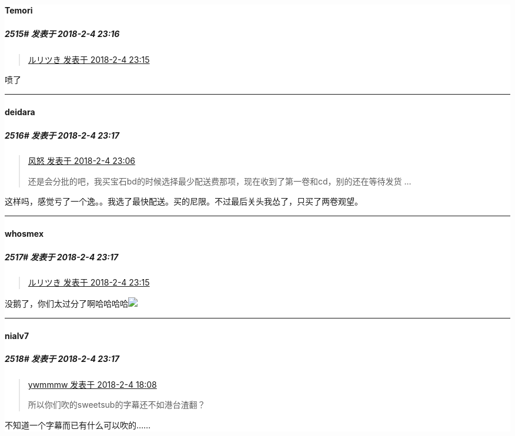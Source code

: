 ####  Temori  
##### 2515#       发表于 2018-2-4 23:16



<blockquote><a href="httphttps://bbs.saraba1st.com/2b/forum.php?mod=redirect&amp;goto=findpost&amp;pid=38461834&amp;ptid=1579703" target="_blank">ルリツき 发表于 2018-2-4 23:15</a></blockquote>
喷了







-----

####  deidara  
##### 2516#       发表于 2018-2-4 23:17



<blockquote><a href="httphttps://bbs.saraba1st.com/2b/forum.php?mod=redirect&amp;goto=findpost&amp;pid=38461747&amp;ptid=1579703" target="_blank">风怒 发表于 2018-2-4 23:06</a>

还是会分批的吧，我买宝石bd的时候选择最少配送费那项，现在收到了第一卷和cd，别的还在等待发货 ...</blockquote>
这样吗，感觉亏了一个逸。。我选了最快配送。买的尼限。不过最后关头我怂了，只买了两卷观望。







-----

####  whosmex  
##### 2517#       发表于 2018-2-4 23:17



<blockquote><a href="httphttps://bbs.saraba1st.com/2b/forum.php?mod=redirect&amp;goto=findpost&amp;pid=38461834&amp;ptid=1579703" target="_blank">ルリツき 发表于 2018-2-4 23:15</a></blockquote>
没鹅了，你们太过分了啊哈哈哈哈<img src="https://static.saraba1st.com/image/smiley/face2017/067.png" referrerpolicy="no-referrer">







-----

####  nialv7  
##### 2518#       发表于 2018-2-4 23:17



<blockquote><a href="httphttps://bbs.saraba1st.com/2b/forum.php?mod=redirect&amp;goto=findpost&amp;pid=38459115&amp;ptid=1579703" target="_blank">ywmmmw 发表于 2018-2-4 18:08</a>

所以你们吹的sweetsub的字幕还不如港台渣翻？</blockquote>
不知道一个字幕而已有什么可以吹的……

